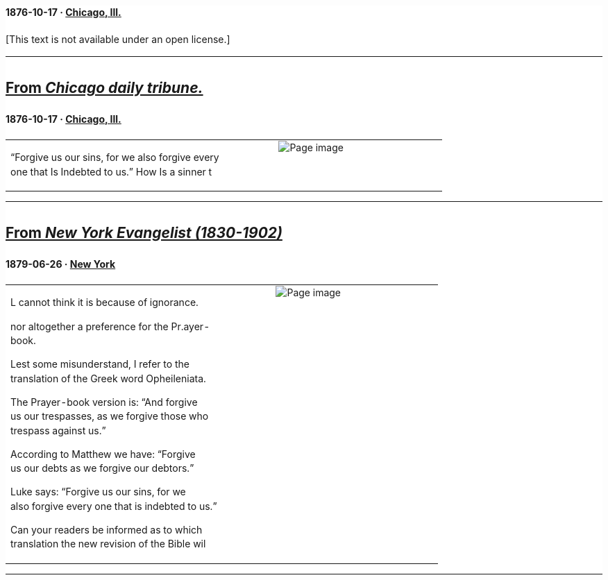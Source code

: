 #### 1876-10-17 &middot; [Chicago, Ill.](http://dbpedia.org/resource/Chicago)

[This text is not available under an open license.]

---

## [From _Chicago daily tribune._](https://www.loc.gov/resource/sn84031492/1876-10-17/ed-1/?sp=5)

#### 1876-10-17 &middot; [Chicago, Ill.](http://dbpedia.org/resource/Chicago)

<table style="width: 100%;"><tr><td style="width: 50%">

  
“Forgive us our sins, for we also forgive every  
one that Is Indebted to us.” How Is a sinner t
</td><td style="width: 50%; max-height: 75%; margin: auto; display: block;">
<img alt="Page image" src="https://tile.loc.gov/image-services/iiif/service:ndnp:dlc:batch_dlc_jefferson_ver02:data:sn84031492:no_reel:1876101701:0005/pct:28.284720363928283,71.51527412502529,13.272678619213274,0.8142828241958325/!600,600/0/default.jpg"/>
</td>
</tr></table>

---

## [From _New York Evangelist (1830-1902)_](https://archive.org/details/sim_evangelist-and-religious-review_1879-06-26_50_26/page/n7/mode/1up?view=theater)

#### 1879-06-26 &middot; [New York](http://dbpedia.org/resource/New_York_City)

<table style="width: 100%;"><tr><td style="width: 50%">

  
L cannot think it is because of ignorance.  
  
nor altogether a preference for the Pr.ayer-  
book.  
  
Lest some misunderstand, I refer to the  
translation of the Greek word Opheileniata.  
  
The Prayer-book version is: “And forgive  
us our trespasses, as we forgive those who  
trespass against us.”  
  
According to Matthew we have: “Forgive  
us our debts as we forgive our debtors.”  
  
Luke says: “Forgive us our sins, for we  
also forgive every one that is indebted to us.”  
  
Can your readers be informed as to which  
translation the new revision of the Bible wil
</td><td style="width: 50%; max-height: 75%; margin: auto; display: block;">
<img alt="Page image" src="https://iiif.archive.org/image/iiif/2/sim_evangelist-and-religious-review_1879-06-26_50_26%2Fsim_evangelist-and-religious-review_1879-06-26_50_26_jp2.zip%2Fsim_evangelist-and-religious-review_1879-06-26_50_26_jp2%2Fsim_evangelist-and-religious-review_1879-06-26_50_26_0007.jp2/pct:13.428841309823678,7.641465677179963,26.227959697733,84.14888682745826/,600/0/default.jpg"/>
</td>
</tr></table>

---